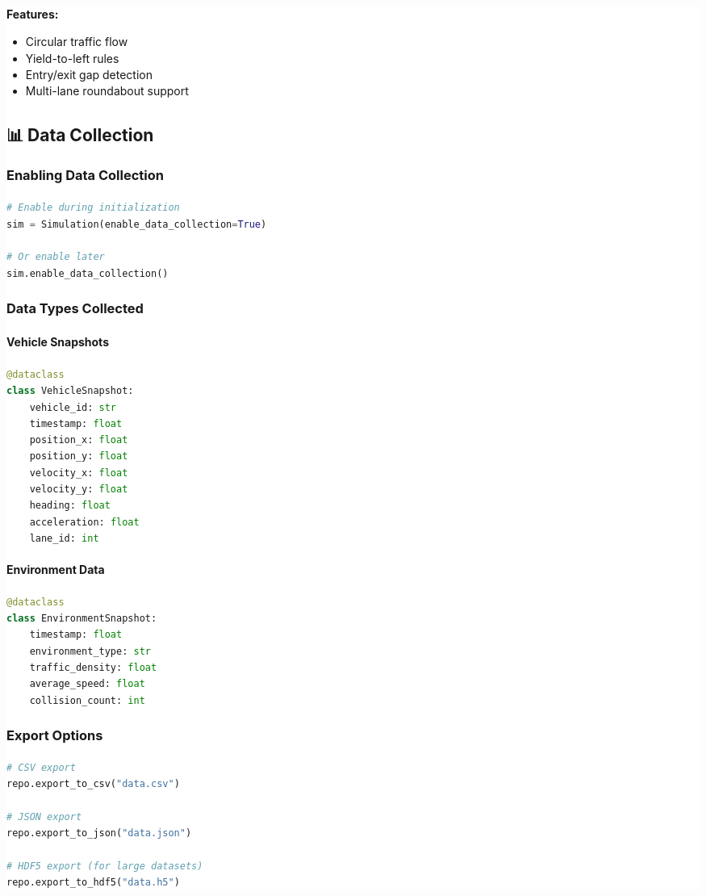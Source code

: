 **Features:**
- Circular traffic flow
- Yield-to-left rules
- Entry/exit gap detection
- Multi-lane roundabout support

## 📊 Data Collection

### Enabling Data Collection

```python
# Enable during initialization
sim = Simulation(enable_data_collection=True)

# Or enable later
sim.enable_data_collection()
```

### Data Types Collected

#### Vehicle Snapshots
```python
@dataclass
class VehicleSnapshot:
    vehicle_id: str
    timestamp: float
    position_x: float
    position_y: float
    velocity_x: float
    velocity_y: float
    heading: float
    acceleration: float
    lane_id: int
```

#### Environment Data
```python
@dataclass
class EnvironmentSnapshot:
    timestamp: float
    environment_type: str
    traffic_density: float
    average_speed: float
    collision_count: int
```

### Export Options

```python
# CSV export
repo.export_to_csv("data.csv")

# JSON export
repo.export_to_json("data.json")

# HDF5 export (for large datasets)
repo.export_to_hdf5("data.h5")
```
